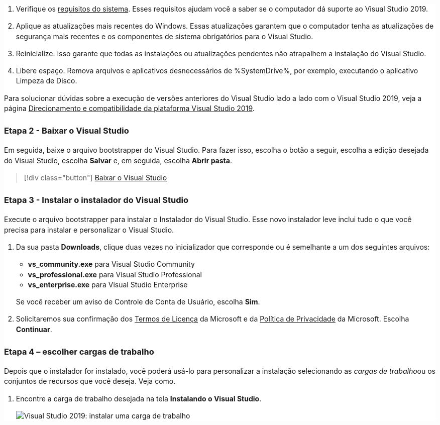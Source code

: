 1. Verifique os [requisitos do sistema](/visualstudio/releases/2019/system-requirements). Esses requisitos ajudam você a saber se o computador dá suporte ao Visual Studio 2019.

1. Aplique as atualizações mais recentes do Windows. Essas atualizações garantem que o computador tenha as atualizações de segurança mais recentes e os componentes de sistema obrigatórios para o Visual Studio.

1. Reinicialize. Isso garante que todas as instalações ou atualizações pendentes não atrapalhem a instalação do Visual Studio.

1. Libere espaço. Remova arquivos e aplicativos desnecessários de %SystemDrive%, por exemplo, executando o aplicativo Limpeza de Disco.

Para solucionar dúvidas sobre a execução de versões anteriores do Visual Studio lado a lado com o Visual Studio 2019, veja a página [Direcionamento e compatibilidade da plataforma Visual Studio 2019](/visualstudio/releases/2019/compatibility/).

### <a name="step-2---download-visual-studio"></a>Etapa 2 - Baixar o Visual Studio

Em seguida, baixe o arquivo bootstrapper do Visual Studio. Para fazer isso, escolha o botão a seguir, escolha a edição desejada do Visual Studio, escolha **Salvar** e, em seguida, escolha **Abrir pasta**.

 > [!div class="button"]
 > [Baixar o Visual Studio](https://visualstudio.microsoft.com/downloads/?utm_medium=microsoft&utm_source=docs.microsoft.com&utm_campaign=button+cta&utm_content=download+vs2019+rc)

### <a name="step-3---install-the-visual-studio-installer"></a>Etapa 3 - Instalar o instalador do Visual Studio

Execute o arquivo bootstrapper para instalar o Instalador do Visual Studio. Esse novo instalador leve inclui tudo o que você precisa para instalar e personalizar o Visual Studio.

1. Da sua pasta **Downloads**, clique duas vezes no inicializador que corresponde ou é semelhante a um dos seguintes arquivos:

   * **vs_community.exe** para Visual Studio Community
   * **vs_professional.exe** para Visual Studio Professional
   * **vs_enterprise.exe** para Visual Studio Enterprise

   Se você receber um aviso de Controle de Conta de Usuário, escolha **Sim**.

1. Solicitaremos sua confirmação dos [Termos de Licença](https://visualstudio.microsoft.com/license-terms/) da Microsoft e da [Política de Privacidade](https://privacy.microsoft.com/privacystatement) da Microsoft. Escolha **Continuar**.

### <a name="step-4---choose-workloads"></a>Etapa 4 – escolher cargas de trabalho

Depois que o instalador for instalado, você poderá usá-lo para personalizar a instalação selecionando as *cargas de trabalho*ou os conjuntos de recursos que você deseja. Veja como.

1. Encontre a carga de trabalho desejada na tela **Instalando o Visual Studio**.

   ![Visual Studio 2019: instalar uma carga de trabalho](../get-started/media/vs-installer-workloads.png)
